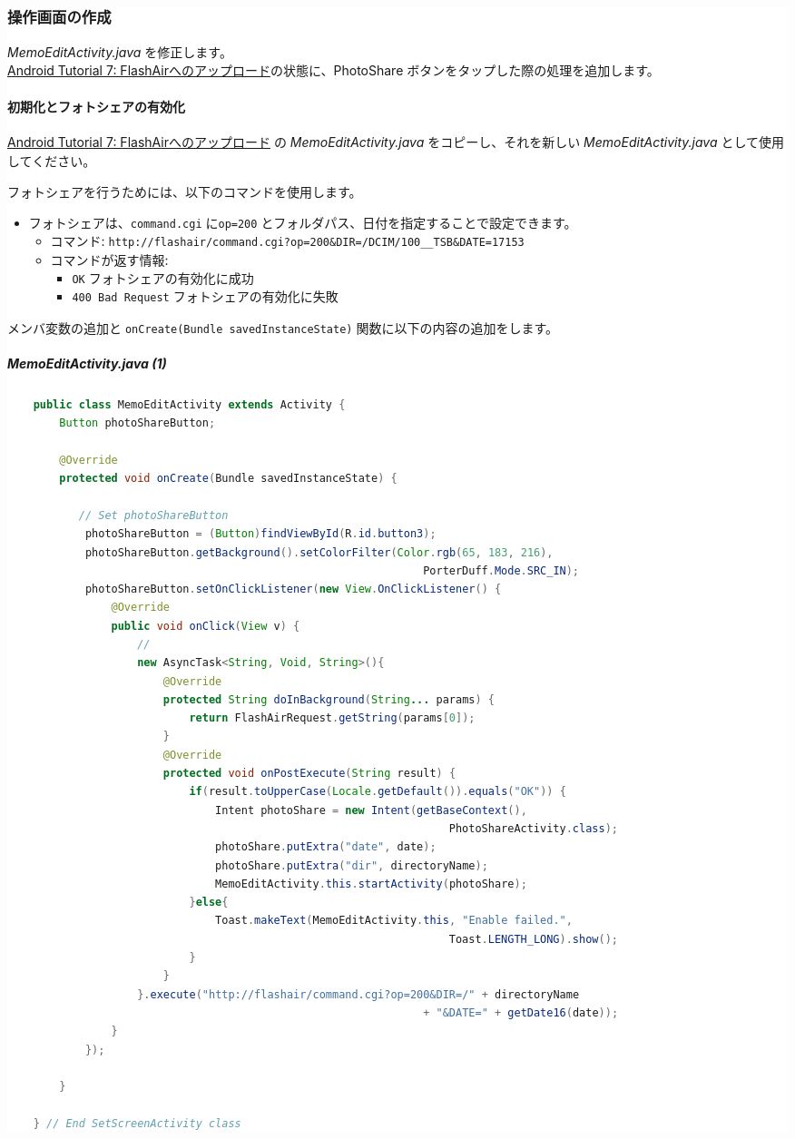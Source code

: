 ### 操作画面の作成

_MemoEditActivity.java_ を修正します。<br>
[Android Tutorial 7: FlashAirへのアップロード](7)の状態に、PhotoShare
ボタンをタップした際の処理を追加します。 

#### 初期化とフォトシェアの有効化

[Android Tutorial 7: FlashAirへのアップロード](7) の
_MemoEditActivity.java_ をコピーし、それを新しい
_MemoEditActivity.java_ として使用してください。

フォトシェアを行うためには、以下のコマンドを使用します。 

* フォトシェアは、`command.cgi` に`op=200` とフォルダパス、日付を指定することで設定できます。
    * コマンド: `http://flashair/command.cgi?op=200&DIR=/DCIM/100__TSB&DATE=17153`
    * コマンドが返す情報:
        * `OK` フォトシェアの有効化に成功
        * `400 Bad Request` フォトシェアの有効化に失敗


メンバ変数の追加と
`onCreate(Bundle savedInstanceState)` 関数に以下の内容の追加をします。

##### _MemoEditActivity.java_ (1)
```java
    public class MemoEditActivity extends Activity {
        Button photoShareButton;

        @Override
        protected void onCreate(Bundle savedInstanceState) {

           // Set photoShareButton
            photoShareButton = (Button)findViewById(R.id.button3);
            photoShareButton.getBackground().setColorFilter(Color.rgb(65, 183, 216), 
                                                                PorterDuff.Mode.SRC_IN);
            photoShareButton.setOnClickListener(new View.OnClickListener() {
                @Override
                public void onClick(View v) {
                    // 
                    new AsyncTask<String, Void, String>(){
                        @Override
                        protected String doInBackground(String... params) {        
                            return FlashAirRequest.getString(params[0]);    
                        }
                        @Override
                        protected void onPostExecute(String result) {
                            if(result.toUpperCase(Locale.getDefault()).equals("OK")) {
                                Intent photoShare = new Intent(getBaseContext(), 
                                                                    PhotoShareActivity.class);
                                photoShare.putExtra("date", date);
                                photoShare.putExtra("dir", directoryName);
                                MemoEditActivity.this.startActivity(photoShare);
                            }else{
                                Toast.makeText(MemoEditActivity.this, "Enable failed.", 
                                                                    Toast.LENGTH_LONG).show();
                            }                    
                        }
                    }.execute("http://flashair/command.cgi?op=200&DIR=/" + directoryName 
                                                                + "&DATE=" + getDate16(date));
                }
            });        

        }

    } // End SetScreenActivity class
```